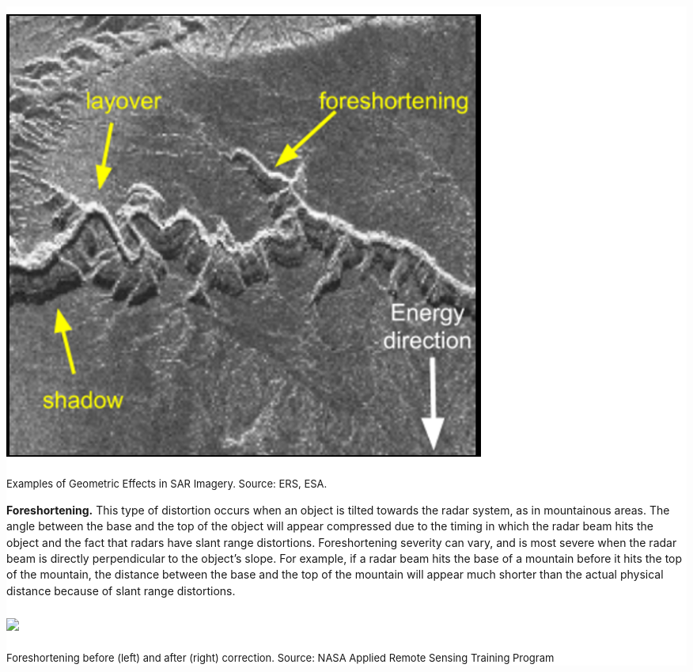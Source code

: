 <img align="center" src="../images/intro-sar/geometric-effects.png"  vspace="10" width="600">

<font size=2> Examples of Geometric Effects in SAR Imagery. Source: ERS, ESA. </font>

**Foreshortening.** This type of distortion occurs when an object is tilted towards the radar system, as in mountainous areas. The angle between the base and the top of the object will appear compressed due to the timing in which the radar beam hits the object and the fact that radars have slant range distortions. Foreshortening severity can vary, and is most severe when the radar beam is directly perpendicular to the object’s slope. For example, if a radar beam hits the base of a mountain before it hits the top of the mountain, the distance between the base and the top of the mountain will appear much shorter than the actual physical distance because of slant range distortions. 

<img align="center" src="../images/intro-sar/foreshortening-correction.png"  vspace="10" width="600">

<font size=2> Foreshortening before (left) and after (right) correction. Source: NASA Applied Remote Sensing Training Program</font>
